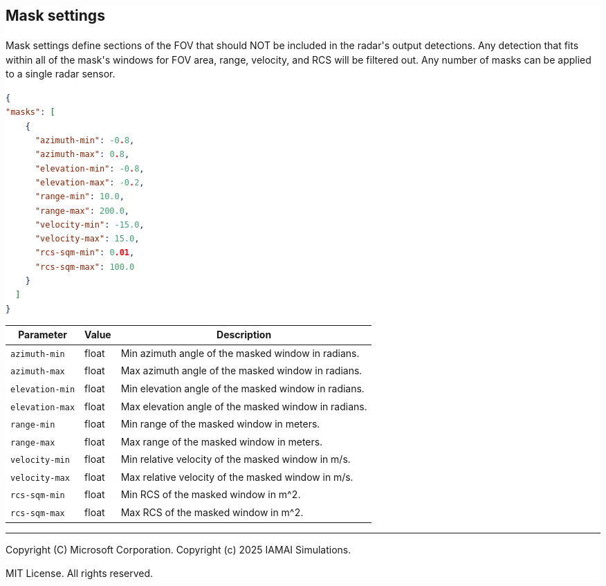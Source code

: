 ## Mask settings

Mask settings define sections of the FOV that should NOT be included in the radar's output detections. Any detection that fits within all of the mask's windows for FOV area, range, velocity, and RCS will be filtered out. Any number of masks can be applied to a single radar sensor.

```json
{
"masks": [
    {
      "azimuth-min": -0.8,
      "azimuth-max": 0.8,
      "elevation-min": -0.8,
      "elevation-max": -0.2,
      "range-min": 10.0,
      "range-max": 200.0,
      "velocity-min": -15.0,
      "velocity-max": 15.0,
      "rcs-sqm-min": 0.01,
      "rcs-sqm-max": 100.0
    }
  ]
}
```

| Parameter | Value | Description |
| --------- | ----- | ----------- |
| `azimuth-min` | float | Min azimuth angle of the masked window in radians. |
| `azimuth-max` | float | Max azimuth angle of the masked window in radians. |
| `elevation-min` | float | Min elevation angle of the masked window in radians. |
| `elevation-max` | float | Max elevation angle of the masked window in radians. |
| `range-min` | float | Min range of the masked window in meters. |
| `range-max` | float | Max range of the masked window in meters. |
| `velocity-min` | float | Min relative velocity of the masked window in m/s. |
| `velocity-max` | float | Max relative velocity of the masked window in m/s. |
| `rcs-sqm-min` | float | Min RCS of the masked window in m^2. |
| `rcs-sqm-max` | float | Max RCS of the masked window in m^2. |

---

Copyright (C) Microsoft Corporation. 
Copyright (c) 2025 IAMAI Simulations.

MIT License. All rights reserved.
